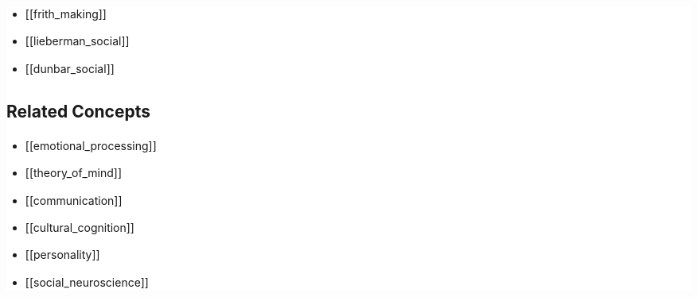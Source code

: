 - [[frith_making]]

- [[lieberman_social]]

- [[dunbar_social]]

## Related Concepts

- [[emotional_processing]]

- [[theory_of_mind]]

- [[communication]]

- [[cultural_cognition]]

- [[personality]]

- [[social_neuroscience]]

